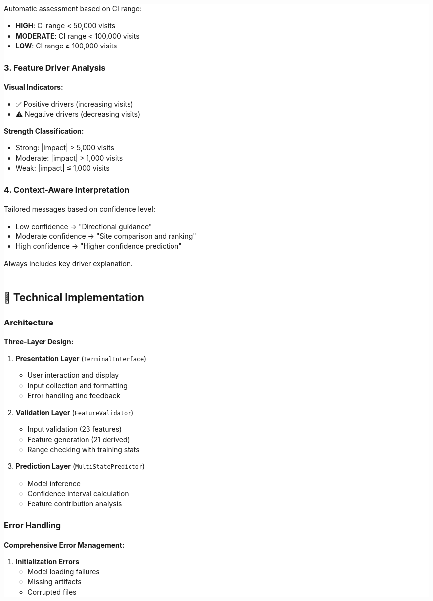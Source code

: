 Automatic assessment based on CI range:
- **HIGH**: CI range < 50,000 visits
- **MODERATE**: CI range < 100,000 visits
- **LOW**: CI range ≥ 100,000 visits

### 3. Feature Driver Analysis

**Visual Indicators:**
- ✅ Positive drivers (increasing visits)
- ⚠️ Negative drivers (decreasing visits)

**Strength Classification:**
- Strong: |impact| > 5,000 visits
- Moderate: |impact| > 1,000 visits
- Weak: |impact| ≤ 1,000 visits

### 4. Context-Aware Interpretation

Tailored messages based on confidence level:
- Low confidence → "Directional guidance"
- Moderate confidence → "Site comparison and ranking"
- High confidence → "Higher confidence prediction"

Always includes key driver explanation.

---

## 🔧 Technical Implementation

### Architecture

**Three-Layer Design:**

1. **Presentation Layer** (`TerminalInterface`)
   - User interaction and display
   - Input collection and formatting
   - Error handling and feedback

2. **Validation Layer** (`FeatureValidator`)
   - Input validation (23 features)
   - Feature generation (21 derived)
   - Range checking with training stats

3. **Prediction Layer** (`MultiStatePredictor`)
   - Model inference
   - Confidence interval calculation
   - Feature contribution analysis

### Error Handling

**Comprehensive Error Management:**

1. **Initialization Errors**
   - Model loading failures
   - Missing artifacts
   - Corrupted files
